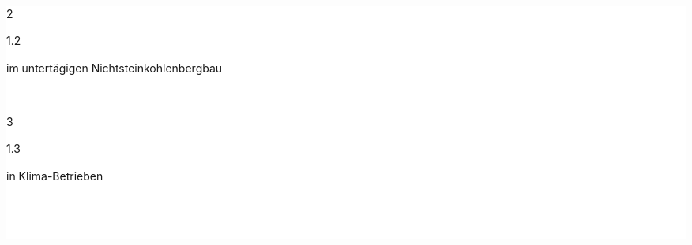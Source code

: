 <td style align="center" valign="top" charoff="50">

2

</td>

</tr>

<tr>

<td style align="left" valign="top" charoff="50">

1.2

</td>

<td style colspan="2" align="left" valign="top" charoff="50">

im untertägigen Nichtsteinkohlenbergbau

</td>

<td style align="center" valign="top" charoff="50">

 

</td>

<td style align="center" valign="top" charoff="50">

3

</td>

</tr>

<tr>

<td style align="left" valign="top" charoff="50">

1.3

</td>

<td style colspan="2" align="left" valign="top" charoff="50">

in Klima-Betrieben

</td>

<td style align="center" valign="top" charoff="50">

 

</td>

<td style align="center" valign="top" charoff="50">

 

</td>

</tr>

<tr>

<td style align="left" valign="top" charoff="50">
